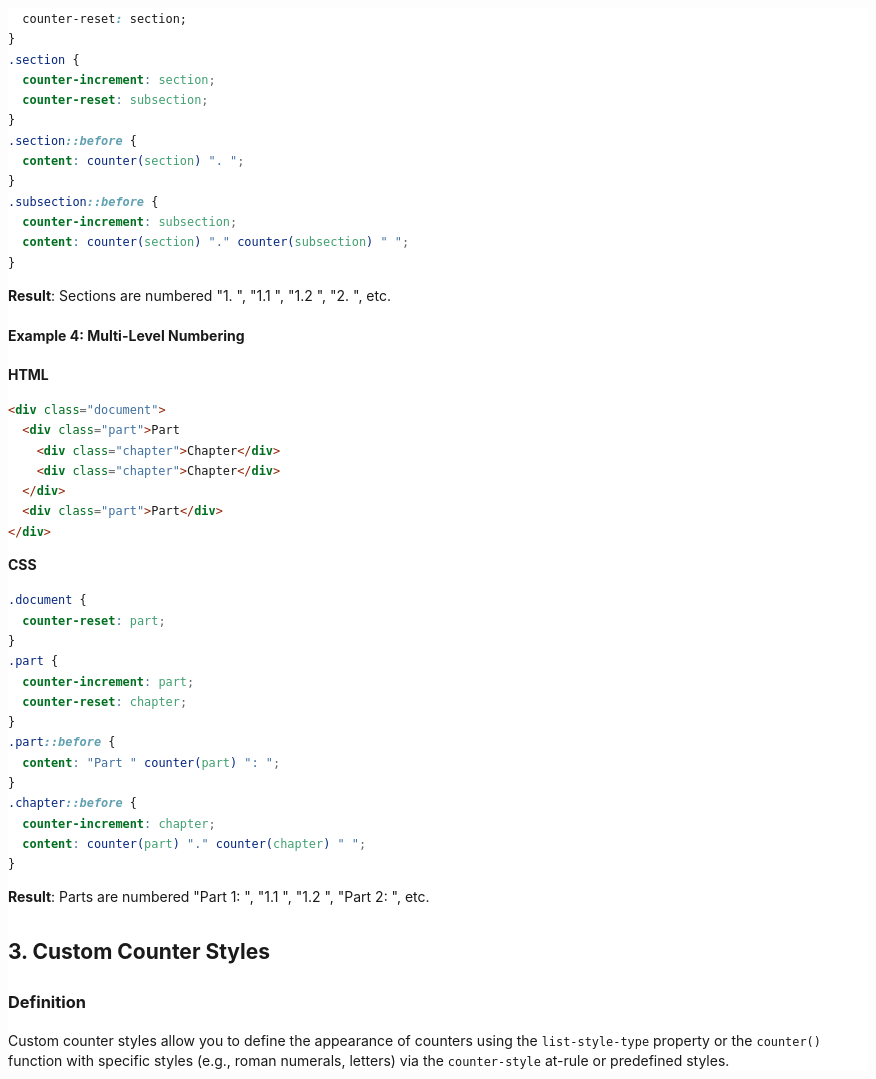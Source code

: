 ```css
  counter-reset: section;
}
.section {
  counter-increment: section;
  counter-reset: subsection;
}
.section::before {
  content: counter(section) ". ";
}
.subsection::before {
  counter-increment: subsection;
  content: counter(section) "." counter(subsection) " ";
}
```
**Result**: Sections are numbered "1. ", "1.1 ", "1.2 ", "2. ", etc.

#### Example 4: Multi-Level Numbering
**HTML**
```html
<div class="document">
  <div class="part">Part
    <div class="chapter">Chapter</div>
    <div class="chapter">Chapter</div>
  </div>
  <div class="part">Part</div>
</div>
```
**CSS**
```css
.document {
  counter-reset: part;
}
.part {
  counter-increment: part;
  counter-reset: chapter;
}
.part::before {
  content: "Part " counter(part) ": ";
}
.chapter::before {
  counter-increment: chapter;
  content: counter(part) "." counter(chapter) " ";
}
```
**Result**: Parts are numbered "Part 1: ", "1.1 ", "1.2 ", "Part 2: ", etc.

## 3. Custom Counter Styles
### Definition
Custom counter styles allow you to define the appearance of counters using the `list-style-type` property or the `counter()` function with specific styles (e.g., roman numerals, letters) via the `counter-style` at-rule or predefined styles.
